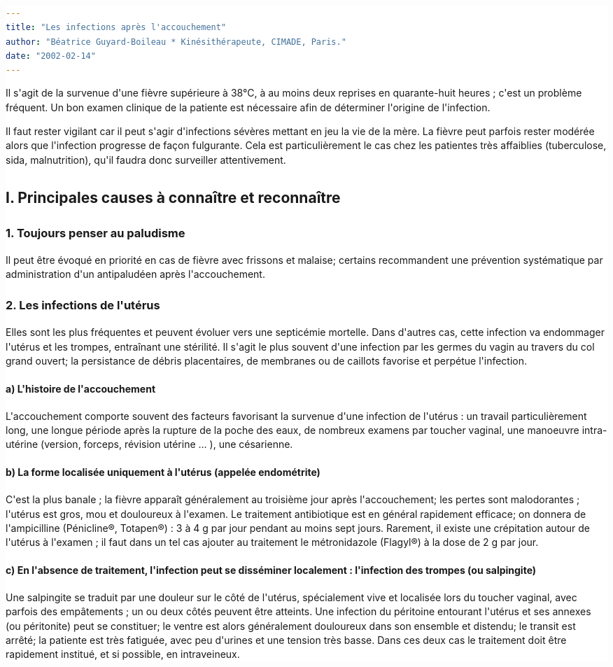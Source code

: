 ```yaml
---
title: "Les infections après l'accouchement"
author: "Béatrice Guyard-Boileau * Kinésithérapeute, CIMADE, Paris."
date: "2002-02-14"
---
```


<div class="teaser"><p>Il s'agit de la survenue d'une fièvre supérieure à 38°C, à au moins deux reprises en quarante-huit heures ; c'est un problème fréquent. Un bon examen clinique de la patiente est nécessaire afin de déterminer l'origine de l'infection.</p>
<p>Il faut rester vigilant car il peut s'agir d'infections sévères mettant en jeu la vie de la mère. La fièvre peut parfois rester modérée alors que l'infection progresse de façon fulgurante. Cela est particulièrement le cas chez les patientes très affaiblies (tuberculose, sida, malnutrition), qu'il faudra donc surveiller attentivement.</p></div>

## I. Principales causes à connaître et reconnaître

### **1. Toujours penser au paludisme**

Il peut être évoqué en priorité en cas de fièvre avec frissons et malaise; certains recommandent une prévention systématique par administration d'un antipaludéen après l'accouchement.

### **2. Les infections de l'utérus**

Elles sont les plus fréquentes et peuvent évoluer vers une septicémie mortelle. Dans d'autres cas, cette infection va endommager l'utérus et les trompes, entraînant une stérilité. Il s'agit le plus souvent d'une infection par les germes du vagin au travers du col grand ouvert; la persistance de débris placentaires, de membranes ou de caillots favorise et perpétue l'infection.

#### a) L'histoire de l'accouchement

L'accouchement comporte souvent des facteurs favorisant la survenue d'une infection de l'utérus : un travail particulièrement long, une longue période après la rupture de la poche des eaux, de nombreux examens par toucher vaginal, une manoeuvre intra-utérine (version, forceps, révision utérine ... ), une césarienne.

#### b) La forme localisée uniquement à **l'utérus (appelée endométrite)**

C'est la plus banale ; la fièvre apparaît généralement au troisième jour après l'accouchement; les pertes sont malodorantes ; l'utérus est gros, mou et douloureux à l'examen. Le traitement antibiotique est en général rapidement efficace; on donnera de l'ampicilline (Pénicline®, Totapen®) : 3 à 4 g par jour pendant au moins sept jours. Rarement, il existe une crépitation autour de l'utérus à l'examen ; il faut dans un tel cas ajouter au traitement le métronidazole (Flagyl®) à la dose de 2 g par jour.

#### c) En l'absence de traitement, l'infection peut se disséminer localement : l'infection des trompes (ou salpingite)

Une salpingite se traduit par une douleur sur le côté de l'utérus, spécialement vive et localisée lors du toucher vaginal, avec parfois des empâtements ; un ou deux côtés peuvent être atteints. Une infection du péritoine entourant l'utérus et ses annexes (ou péritonite) peut se constituer; le ventre est alors généralement douloureux dans son ensemble et distendu; le transit est arrêté; la patiente est très fatiguée, avec peu d'urines et une tension très basse. Dans ces deux cas le traitement doit être rapidement institué, et si possible, en intraveineux.
